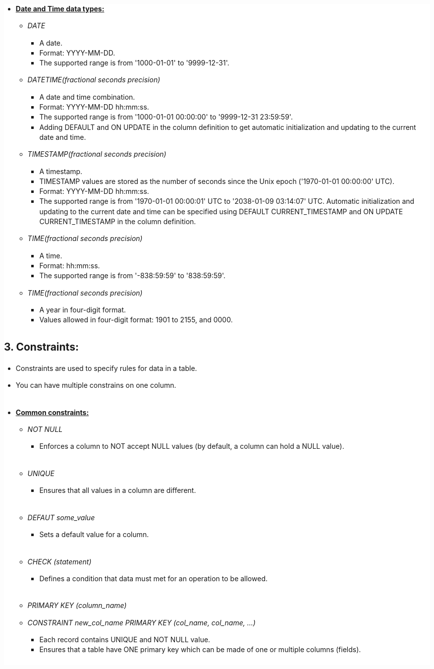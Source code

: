   - <ins><b>Date and Time data types:</b></ins>
    - <i>DATE</i>
	    - A date.
	    - Format: YYYY-MM-DD.
	    - The supported range is from '1000-01-01' to '9999-12-31'.

    - <i>DATETIME(fractional seconds precision)</i>
	    - A date and time combination.
	    - Format: YYYY-MM-DD hh:mm:ss.
	    - The supported range is from '1000-01-01 00:00:00' to '9999-12-31 23:59:59'.
	    - Adding DEFAULT and ON UPDATE in the column definition to get automatic initialization and updating to the current date and time.


    - <i>TIMESTAMP(fractional seconds precision)</i>
	    - A timestamp.
	    - TIMESTAMP values are stored as the number of seconds since the Unix epoch ('1970-01-01 00:00:00' UTC).
	    - Format: YYYY-MM-DD hh:mm:ss.
	    - The supported range is from '1970-01-01 00:00:01' UTC to '2038-01-09 03:14:07' UTC. Automatic initialization and updating to the current date and time can be specified using DEFAULT CURRENT_TIMESTAMP and ON UPDATE CURRENT_TIMESTAMP in the column definition.

    - <i>TIME(fractional seconds precision)</i>
	    - A time.
	    - Format: hh:mm:ss.
	    - The supported range is from '-838:59:59' to '838:59:59'.

    - <i>TIME(fractional seconds precision)</i>
	    - A year in four-digit format.
	    - Values allowed in four-digit format: 1901 to 2155, and 0000.

## 3. Constraints:
  - Constraints are used to specify rules for data in a table.
  - You can have multiple constrains on one column.<br  /><br  />

  - <ins><b>Common constraints:</b></ins>
    - <i>NOT NULL</i>
	    - Enforces a column to NOT accept NULL values (by default, a column can hold a NULL value).<br  /><br  />

    - <i>UNIQUE</i>
	    - Ensures that all values in a column are different.<br  /><br  />

    - <i>DEFAUT some_value</i>
	    - Sets a default value for a column.<br  /><br  />

    - <i>CHECK (statement)</i>
	    - Defines a condition that data must met for an operation to be allowed.<br  /><br  />

    - <i>PRIMARY KEY (column_name)</i>
    - <i>CONSTRAINT new_col_name PRIMARY KEY (col_name, col_name, ...)</i>
	    - Each record contains UNIQUE and NOT NULL value.
	    - Ensures that a table have ONE primary key which can be made of one or multiple columns (fields).<br  /><br  />
